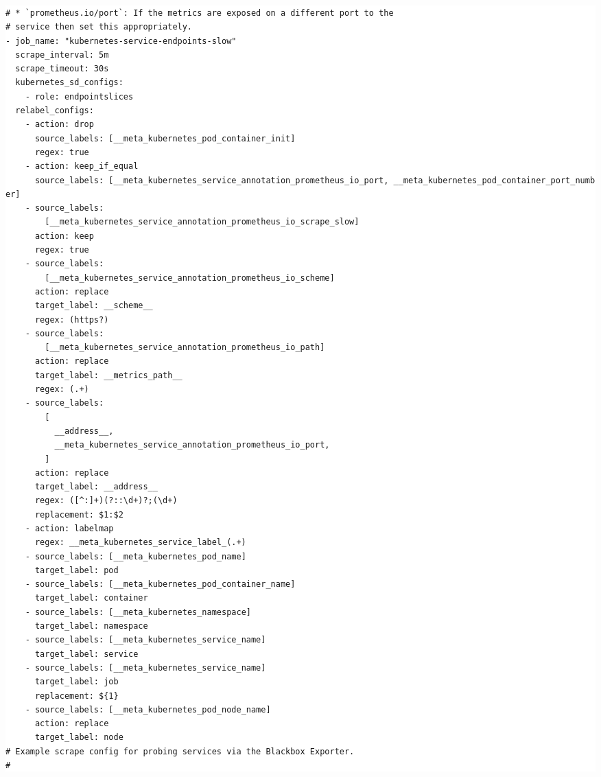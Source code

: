     # * `prometheus.io/port`: If the metrics are exposed on a different port to the
    # service then set this appropriately.
    - job_name: "kubernetes-service-endpoints-slow"
      scrape_interval: 5m
      scrape_timeout: 30s
      kubernetes_sd_configs:
        - role: endpointslices
      relabel_configs:
        - action: drop
          source_labels: [__meta_kubernetes_pod_container_init]
          regex: true
        - action: keep_if_equal
          source_labels: [__meta_kubernetes_service_annotation_prometheus_io_port, __meta_kubernetes_pod_container_port_number]
        - source_labels:
            [__meta_kubernetes_service_annotation_prometheus_io_scrape_slow]
          action: keep
          regex: true
        - source_labels:
            [__meta_kubernetes_service_annotation_prometheus_io_scheme]
          action: replace
          target_label: __scheme__
          regex: (https?)
        - source_labels:
            [__meta_kubernetes_service_annotation_prometheus_io_path]
          action: replace
          target_label: __metrics_path__
          regex: (.+)
        - source_labels:
            [
              __address__,
              __meta_kubernetes_service_annotation_prometheus_io_port,
            ]
          action: replace
          target_label: __address__
          regex: ([^:]+)(?::\d+)?;(\d+)
          replacement: $1:$2
        - action: labelmap
          regex: __meta_kubernetes_service_label_(.+)
        - source_labels: [__meta_kubernetes_pod_name]
          target_label: pod
        - source_labels: [__meta_kubernetes_pod_container_name]
          target_label: container
        - source_labels: [__meta_kubernetes_namespace]
          target_label: namespace
        - source_labels: [__meta_kubernetes_service_name]
          target_label: service
        - source_labels: [__meta_kubernetes_service_name]
          target_label: job
          replacement: ${1}
        - source_labels: [__meta_kubernetes_pod_node_name]
          action: replace
          target_label: node
    # Example scrape config for probing services via the Blackbox Exporter.
    #